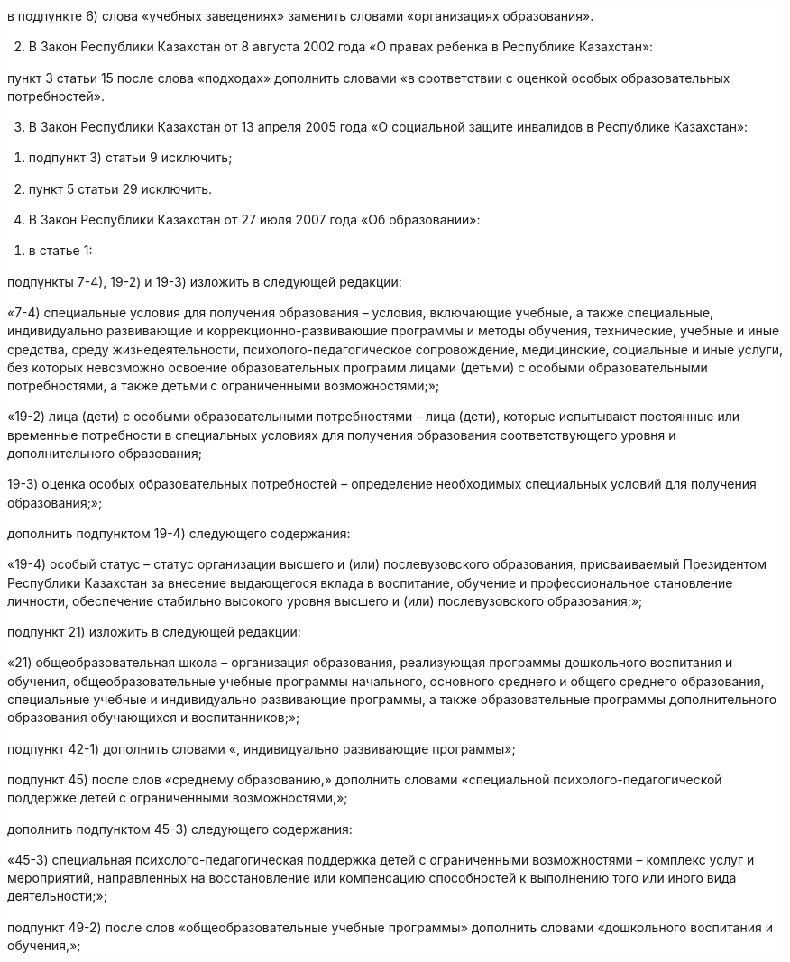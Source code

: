 в подпункте 6) слова «учебных заведениях» заменить словами «организациях образования».

2. В Закон Республики Казахстан от 8 августа 2002 года  «О правах ребенка в Республике Казахстан»:

пункт 3 статьи 15 после слова «подходах» дополнить  словами «в соответствии с оценкой особых образовательных  потребностей». 

3. В Закон Республики Казахстан от 13 апреля 2005 года  «О социальной защите инвалидов в Республике Казахстан»:

1) подпункт 3) статьи 9 исключить; 

2) пункт 5 статьи 29 исключить. 

4. В Закон Республики Казахстан от 27 июля 2007 года  «Об образовании»:

1) в статье 1:

подпункты 7-4), 19-2) и 19-3) изложить в следующей редакции: 

«7-4) специальные условия для получения образования –  условия, включающие учебные, а также специальные, индивидуально развивающие и коррекционно-развивающие программы и методы  обучения, технические, учебные и иные средства, среду жизнедеятельности, психолого-педагогическое сопровождение, медицинские, социальные и  иные услуги, без которых невозможно освоение образовательных  программ лицами (детьми) с особыми образовательными потребностями,  а также детьми с ограниченными возможностями;»; 

«19-2) лица (дети) с особыми образовательными потребностями –  лица (дети), которые испытывают постоянные или временные потребности  в специальных условиях для получения образования соответствующего уровня и дополнительного образования;

19-3) оценка особых образовательных потребностей – определение необходимых специальных условий для получения образования;»; 

дополнить подпунктом 19-4) следующего содержания:

«19-4) особый статус – статус организации высшего и (или) послевузовского образования, присваиваемый Президентом Республики Казахстан за внесение выдающегося вклада в воспитание, обучение и профессиональное становление личности, обеспечение стабильно высокого уровня высшего и (или) послевузовского образования;»;

подпункт 21) изложить в следующей редакции:

«21) общеобразовательная школа – организация образования, реализующая программы дошкольного воспитания и обучения, общеобразовательные учебные программы начального, основного  среднего и общего среднего образования, специальные учебные и индивидуально развивающие программы, а также образовательные программы дополнительного образования обучающихся и воспитанников;»; 

подпункт 42-1) дополнить словами «, индивидуально развивающие программы»; 

подпункт 45) после слов «среднему образованию,» дополнить  словами «специальной психолого-педагогической поддержке детей  с ограниченными возможностями,»; 

дополнить подпунктом 45-3) следующего содержания:

«45-3) специальная психолого-педагогическая поддержка детей  с ограниченными возможностями – комплекс услуг и мероприятий, направленных на восстановление или компенсацию способностей  к выполнению того или иного вида деятельности;»;

подпункт 49-2) после слов «общеобразовательные учебные программы» дополнить словами «дошкольного воспитания и  обучения,»;
